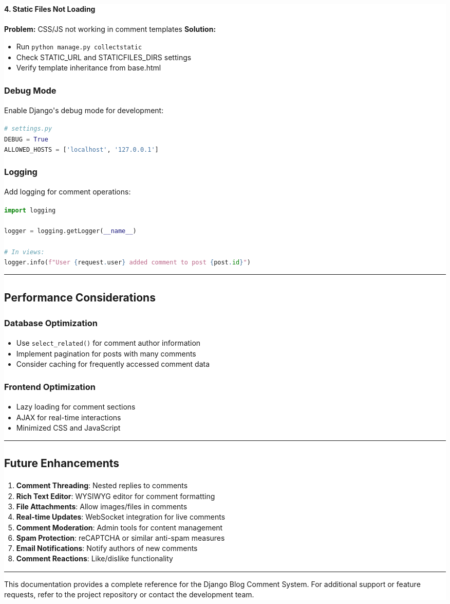 #### 4. Static Files Not Loading
**Problem:** CSS/JS not working in comment templates
**Solution:**
- Run `python manage.py collectstatic`
- Check STATIC_URL and STATICFILES_DIRS settings
- Verify template inheritance from base.html

### Debug Mode
Enable Django's debug mode for development:
```python
# settings.py
DEBUG = True
ALLOWED_HOSTS = ['localhost', '127.0.0.1']
```

### Logging
Add logging for comment operations:
```python
import logging

logger = logging.getLogger(__name__)

# In views:
logger.info(f"User {request.user} added comment to post {post.id}")
```

---

## Performance Considerations

### Database Optimization
- Use `select_related()` for comment author information
- Implement pagination for posts with many comments
- Consider caching for frequently accessed comment data

### Frontend Optimization
- Lazy loading for comment sections
- AJAX for real-time interactions
- Minimized CSS and JavaScript

---

## Future Enhancements

1. **Comment Threading**: Nested replies to comments
2. **Rich Text Editor**: WYSIWYG editor for comment formatting
3. **File Attachments**: Allow images/files in comments
4. **Real-time Updates**: WebSocket integration for live comments
5. **Comment Moderation**: Admin tools for content management
6. **Spam Protection**: reCAPTCHA or similar anti-spam measures
7. **Email Notifications**: Notify authors of new comments
8. **Comment Reactions**: Like/dislike functionality

---

This documentation provides a complete reference for the Django Blog Comment System. For additional support or feature requests, refer to the project repository or contact the development team.
